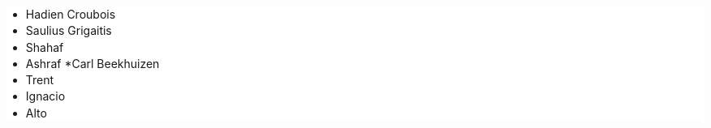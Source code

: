 * Hadien Croubois
* Saulius Grigaitis
* Shahaf
* Ashraf
*Carl Beekhuizen
* Trent
* Ignacio
* Alto


